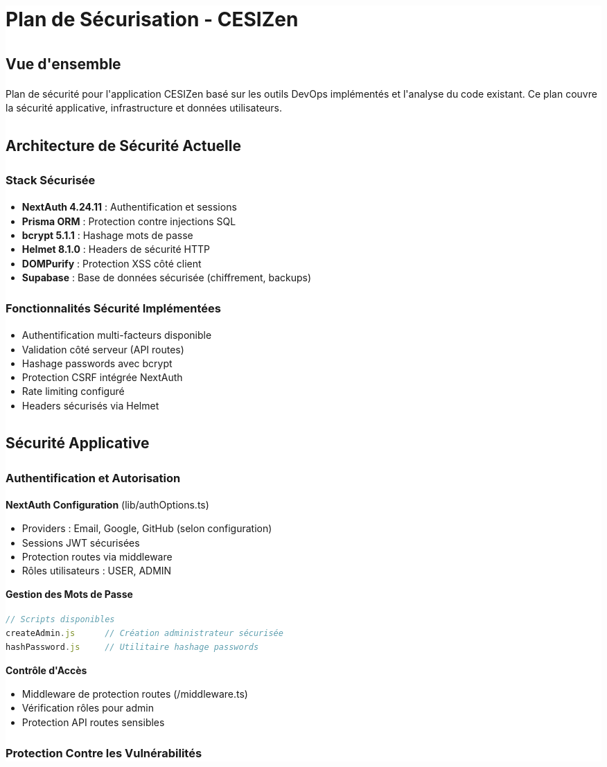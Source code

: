 # Plan de Sécurisation - CESIZen

## Vue d'ensemble

Plan de sécurité pour l'application CESIZen basé sur les outils DevOps implémentés et l'analyse du code existant. Ce plan couvre la sécurité applicative, infrastructure et données utilisateurs.

## Architecture de Sécurité Actuelle

### Stack Sécurisée
- **NextAuth 4.24.11** : Authentification et sessions
- **Prisma ORM** : Protection contre injections SQL
- **bcrypt 5.1.1** : Hashage mots de passe
- **Helmet 8.1.0** : Headers de sécurité HTTP
- **DOMPurify** : Protection XSS côté client
- **Supabase** : Base de données sécurisée (chiffrement, backups)

### Fonctionnalités Sécurité Implémentées
- Authentification multi-facteurs disponible
- Validation côté serveur (API routes)
- Hashage passwords avec bcrypt
- Protection CSRF intégrée NextAuth
- Rate limiting configuré
- Headers sécurisés via Helmet

## Sécurité Applicative

### Authentification et Autorisation

**NextAuth Configuration** (lib/authOptions.ts)
- Providers : Email, Google, GitHub (selon configuration)
- Sessions JWT sécurisées
- Protection routes via middleware
- Rôles utilisateurs : USER, ADMIN

**Gestion des Mots de Passe**
```typescript
// Scripts disponibles
createAdmin.js      // Création administrateur sécurisée
hashPassword.js     // Utilitaire hashage passwords
```

**Contrôle d'Accès**
- Middleware de protection routes (/middleware.ts)
- Vérification rôles pour admin
- Protection API routes sensibles

### Protection Contre les Vulnérabilités

